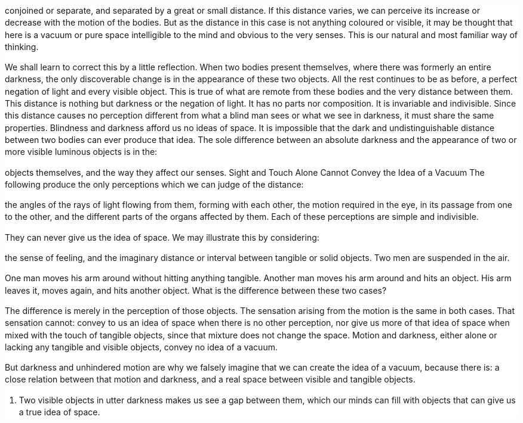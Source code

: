 conjoined or separate, and
separated by a great or small distance.
If this distance varies, we can perceive its increase or decrease with the motion of the bodies.
But as the distance in this case is not anything coloured or visible, it may be thought that here is a vacuum or pure space intelligible to the mind and obvious to the very senses.
This is our natural and most familiar way of thinking.

We shall learn to correct this by a little reflection.
When two bodies present themselves, where there was formerly an entire darkness, the only discoverable change is in the appearance of these two objects.
All the rest continues to be as before, a perfect negation of light and every visible object.
This is true of what are remote from these bodies and the very distance between them.
This distance is nothing but darkness or the negation of light.
It has no parts nor composition.
It is invariable and indivisible.
Since this distance causes no perception different from what a blind man sees or what we see in darkness, it must share the same properties.
Blindness and darkness afford us no ideas of space.
It is impossible that the dark and undistinguishable distance between two bodies can ever produce that idea.
The sole difference between an absolute darkness and the appearance of two or more visible luminous objects is in the:

objects themselves, and
the way they affect our senses.
Sight and Touch Alone Cannot Convey the Idea of a Vacuum
The following produce the only perceptions which we can judge of the distance:

the angles of the rays of light flowing from them, forming with each other,
the motion required in the eye, in its passage from one to the other, and
the different parts of the organs affected by them.
Each of these perceptions are simple and indivisible.

They can never give us the idea of space.
We may illustrate this by considering:

the sense of feeling, and
the imaginary distance or interval between tangible or solid objects.
Two men are suspended in the air.

One man moves his arm around without hitting anything tangible.
Another man moves his arm around and hits an object.
His arm leaves it, moves again, and hits another object.
What is the difference between these two cases?

The difference is merely in the perception of those objects.
The sensation arising from the motion is the same in both cases.
That sensation cannot:
convey to us an idea of space when there is no other perception, nor
give us more of that idea of space when mixed with the touch of tangible objects, since that mixture does not change the space.
Motion and darkness, either alone or lacking any tangible and visible objects, convey no idea of a vacuum.

But darkness and unhindered motion are why we falsely imagine that we can create the idea of a vacuum, because there is:
a close relation between that motion and darkness, and
a real space between visible and tangible objects.
1. Two visible objects in utter darkness makes us see a gap between them, which our minds can fill with objects that can give us a true idea of space.

